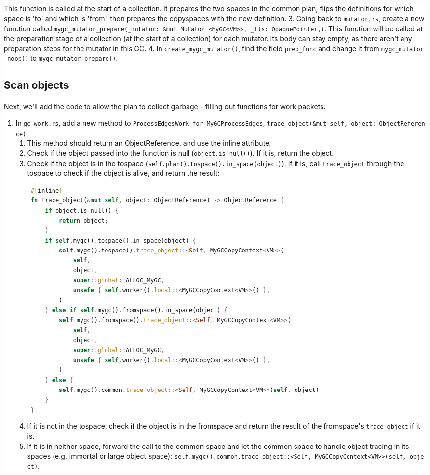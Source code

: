    This function is called at the start of a collection. It prepares the two 
   spaces in the common plan, flips the definitions for which space is 'to' 
   and which is 'from', then prepares the copyspaces with the new definition.
3. Going back to `mutator.rs`, create a new function called 
`mygc_mutator_prepare(_mutator: &mut Mutator <MyGC<VM>>, _tls: OpaquePointer,)`. 
This function will be called at the preparation stage of a collection 
(at the start of a collection) for each mutator. Its body can stay empty, as 
there aren't any preparation steps for the mutator in this GC.
4. In `create_mygc_mutator()`, find the field `prep_func` and change it from
`mygc_mutator_noop()` to `mygc_mutator_prepare()`.


## Scan objects

Next, we'll add the code to allow the plan to collect garbage - filling out 
functions for work packets.

1. In `gc_work.rs`, add a new method to `ProcessEdgesWork for MyGCProcessEdges`,
`trace_object(&mut self, object: ObjectReference)`.
   1. This method should return an ObjectReference, and use the 
   inline attribute.
   2. Check if the object passed into the function is null 
   (`object.is_null()`). If it is, return the object.
   3. Check if the object is in the tospace 
   (`self.plan().tospace().in_space(object)`). If it is, call `trace_object` 
   through the tospace to check if the object is alive, and return the result:
       ```rust
        #[inline]
        fn trace_object(&mut self, object: ObjectReference) -> ObjectReference {
            if object.is_null() {
                return object;
            }
            if self.mygc().tospace().in_space(object) {
                self.mygc().tospace().trace_object::<Self, MyGCCopyContext<VM>>(
                    self,
                    object,
                    super::global::ALLOC_MyGC,
                    unsafe { self.worker().local::<MyGCCopyContext<VM>>() },
                )
            } else if self.mygc().fromspace().in_space(object) {
                self.mygc().fromspace().trace_object::<Self, MyGCCopyContext<VM>>(
                    self,
                    object,
                    super::global::ALLOC_MyGC,
                    unsafe { self.worker().local::<MyGCCopyContext<VM>>() },
                )
            } else {
                self.mygc().common.trace_object::<Self, MyGCCopyContext<VM>>(self, object)
            }
        }
       ```
   4. If it is not in the tospace, check if the object is in the fromspace 
   and return the result of the fromspace's `trace_object` if it is.
   5. If it is in neither space, forward the call to the common space and let the common space to handle
   object tracing in its spaces (e.g. immortal or large object space):
   `self.mygc().common.trace_object::<Self, MyGCCopyContext<VM>>(self, object)`.
